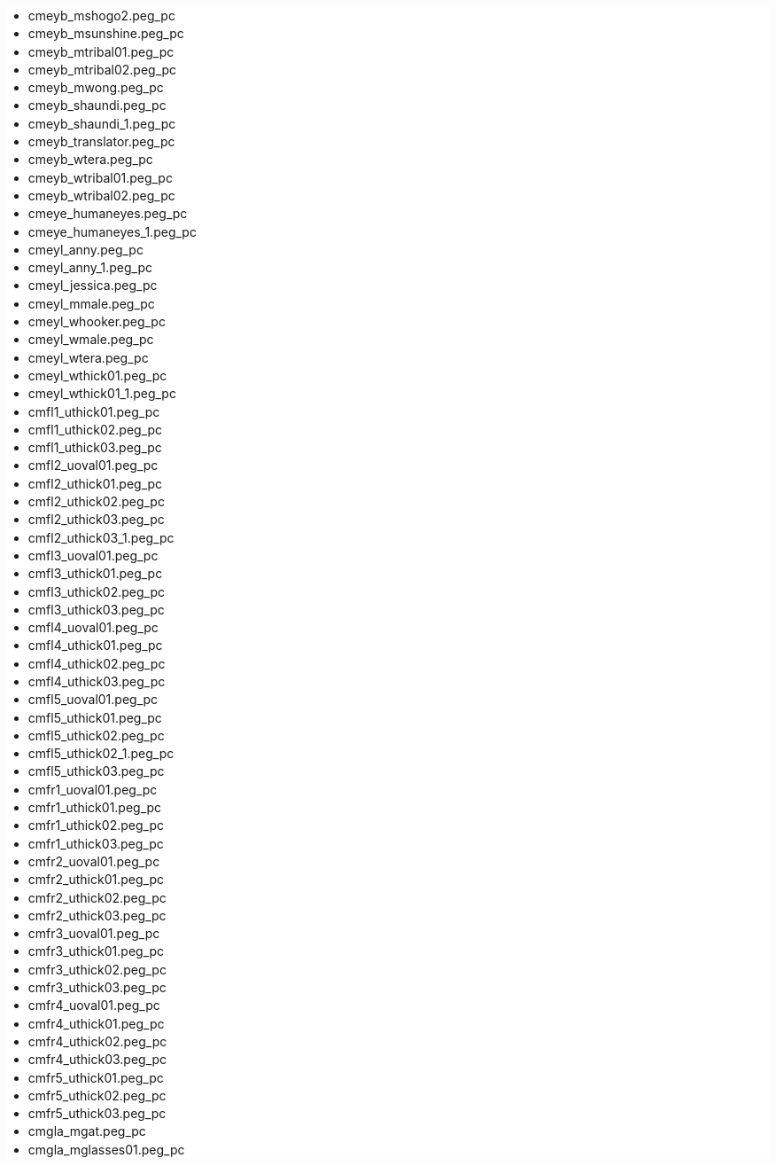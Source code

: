* cmeyb_mshogo2.peg_pc
* cmeyb_msunshine.peg_pc
* cmeyb_mtribal01.peg_pc
* cmeyb_mtribal02.peg_pc
* cmeyb_mwong.peg_pc
* cmeyb_shaundi.peg_pc
* cmeyb_shaundi_1.peg_pc
* cmeyb_translator.peg_pc
* cmeyb_wtera.peg_pc
* cmeyb_wtribal01.peg_pc
* cmeyb_wtribal02.peg_pc
* cmeye_humaneyes.peg_pc
* cmeye_humaneyes_1.peg_pc
* cmeyl_anny.peg_pc
* cmeyl_anny_1.peg_pc
* cmeyl_jessica.peg_pc
* cmeyl_mmale.peg_pc
* cmeyl_whooker.peg_pc
* cmeyl_wmale.peg_pc
* cmeyl_wtera.peg_pc
* cmeyl_wthick01.peg_pc
* cmeyl_wthick01_1.peg_pc
* cmfl1_uthick01.peg_pc
* cmfl1_uthick02.peg_pc
* cmfl1_uthick03.peg_pc
* cmfl2_uoval01.peg_pc
* cmfl2_uthick01.peg_pc
* cmfl2_uthick02.peg_pc
* cmfl2_uthick03.peg_pc
* cmfl2_uthick03_1.peg_pc
* cmfl3_uoval01.peg_pc
* cmfl3_uthick01.peg_pc
* cmfl3_uthick02.peg_pc
* cmfl3_uthick03.peg_pc
* cmfl4_uoval01.peg_pc
* cmfl4_uthick01.peg_pc
* cmfl4_uthick02.peg_pc
* cmfl4_uthick03.peg_pc
* cmfl5_uoval01.peg_pc
* cmfl5_uthick01.peg_pc
* cmfl5_uthick02.peg_pc
* cmfl5_uthick02_1.peg_pc
* cmfl5_uthick03.peg_pc
* cmfr1_uoval01.peg_pc
* cmfr1_uthick01.peg_pc
* cmfr1_uthick02.peg_pc
* cmfr1_uthick03.peg_pc
* cmfr2_uoval01.peg_pc
* cmfr2_uthick01.peg_pc
* cmfr2_uthick02.peg_pc
* cmfr2_uthick03.peg_pc
* cmfr3_uoval01.peg_pc
* cmfr3_uthick01.peg_pc
* cmfr3_uthick02.peg_pc
* cmfr3_uthick03.peg_pc
* cmfr4_uoval01.peg_pc
* cmfr4_uthick01.peg_pc
* cmfr4_uthick02.peg_pc
* cmfr4_uthick03.peg_pc
* cmfr5_uthick01.peg_pc
* cmfr5_uthick02.peg_pc
* cmfr5_uthick03.peg_pc
* cmgla_mgat.peg_pc
* cmgla_mglasses01.peg_pc
